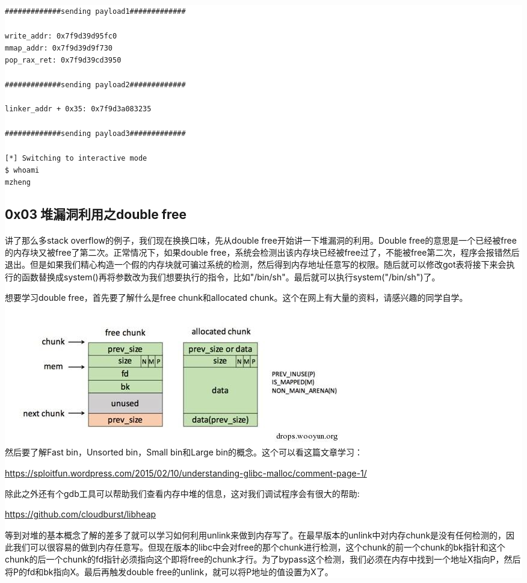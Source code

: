 ```
#############sending payload1#############

write_addr: 0x7f9d39d95fc0
mmap_addr: 0x7f9d39d9f730
pop_rax_ret: 0x7f9d39cd3950

#############sending payload2#############

linker_addr + 0x35: 0x7f9d3a083235

#############sending payload3#############

[*] Switching to interactive mode
$ whoami
mzheng
```

## 0x03 堆漏洞利用之double free

讲了那么多stack overflow的例子，我们现在换换口味，先从double free开始讲一下堆漏洞的利用。Double free的意思是一个已经被free的内存块又被free了第二次。正常情况下，如果double free，系统会检测出该内存块已经被free过了，不能被free第二次，程序会报错然后退出。但是如果我们精心构造一个假的内存块就可骗过系统的检测，然后得到内存地址任意写的权限。随后就可以修改got表将接下来会执行的函数替换成system()再将参数改为我们想要执行的指令，比如"/bin/sh"。最后就可以执行system("/bin/sh")了。  

想要学习double free，首先要了解什么是free chunk和allocated chunk。这个在网上有大量的资料，请感兴趣的同学自学。  

![](../pictures/linuxrop6.jpg)   
然后要了解Fast bin，Unsorted bin，Small bin和Large bin的概念。这个可以看这篇文章学习：  

https://sploitfun.wordpress.com/2015/02/10/understanding-glibc-malloc/comment-page-1/  

除此之外还有个gdb工具可以帮助我们查看内存中堆的信息，这对我们调试程序会有很大的帮助:  

https://github.com/cloudburst/libheap  

等到对堆的基本概念了解的差多了就可以学习如何利用unlink来做到内存写了。在最早版本的unlink中对内存chunk是没有任何检测的，因此我们可以很容易的做到内存任意写。但现在版本的libc中会对free的那个chunk进行检测，这个chunk的前一个chunk的bk指针和这个chunk的后一个chunk的fd指针必须指向这个即将free的chunk才行。为了bypass这个检测，我们必须在内存中找到一个地址X指向P，然后将P的fd和bk指向X。最后再触发double free的unlink，就可以将P地址的值设置为X了。  
